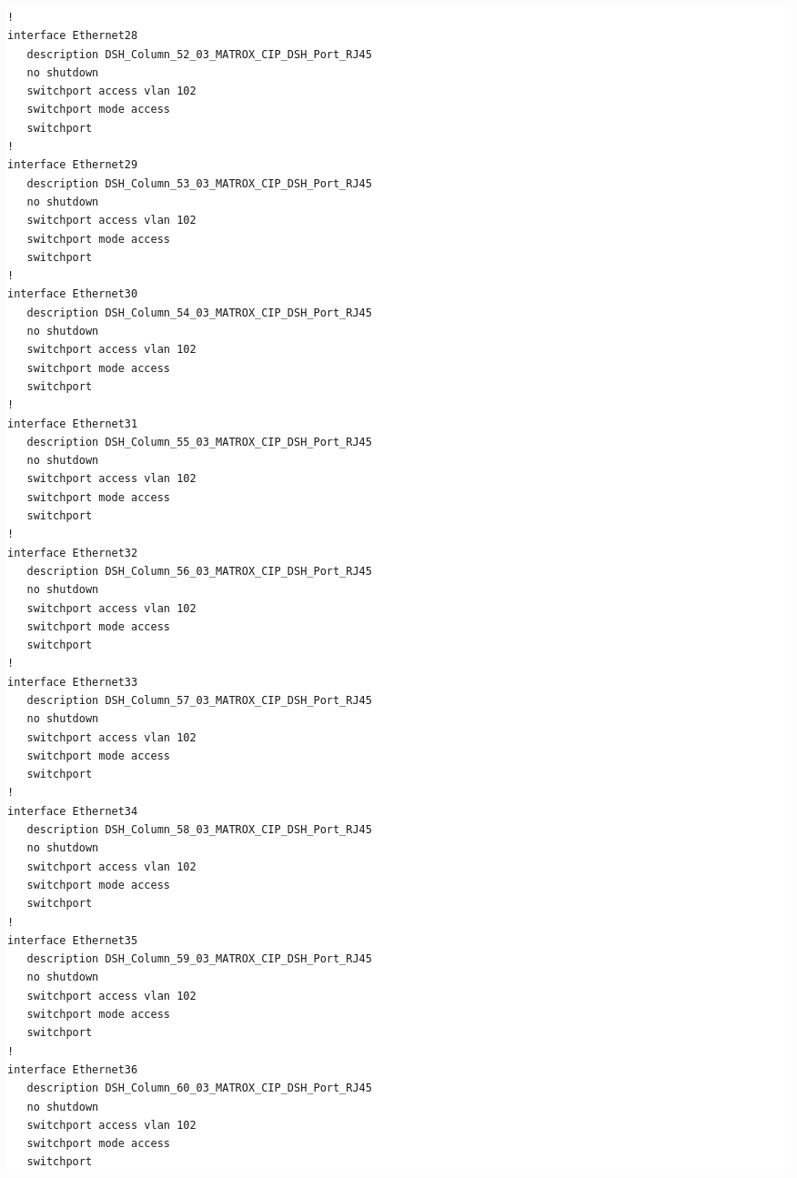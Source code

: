 ```eos
!
interface Ethernet28
   description DSH_Column_52_03_MATROX_CIP_DSH_Port_RJ45
   no shutdown
   switchport access vlan 102
   switchport mode access
   switchport
!
interface Ethernet29
   description DSH_Column_53_03_MATROX_CIP_DSH_Port_RJ45
   no shutdown
   switchport access vlan 102
   switchport mode access
   switchport
!
interface Ethernet30
   description DSH_Column_54_03_MATROX_CIP_DSH_Port_RJ45
   no shutdown
   switchport access vlan 102
   switchport mode access
   switchport
!
interface Ethernet31
   description DSH_Column_55_03_MATROX_CIP_DSH_Port_RJ45
   no shutdown
   switchport access vlan 102
   switchport mode access
   switchport
!
interface Ethernet32
   description DSH_Column_56_03_MATROX_CIP_DSH_Port_RJ45
   no shutdown
   switchport access vlan 102
   switchport mode access
   switchport
!
interface Ethernet33
   description DSH_Column_57_03_MATROX_CIP_DSH_Port_RJ45
   no shutdown
   switchport access vlan 102
   switchport mode access
   switchport
!
interface Ethernet34
   description DSH_Column_58_03_MATROX_CIP_DSH_Port_RJ45
   no shutdown
   switchport access vlan 102
   switchport mode access
   switchport
!
interface Ethernet35
   description DSH_Column_59_03_MATROX_CIP_DSH_Port_RJ45
   no shutdown
   switchport access vlan 102
   switchport mode access
   switchport
!
interface Ethernet36
   description DSH_Column_60_03_MATROX_CIP_DSH_Port_RJ45
   no shutdown
   switchport access vlan 102
   switchport mode access
   switchport
```